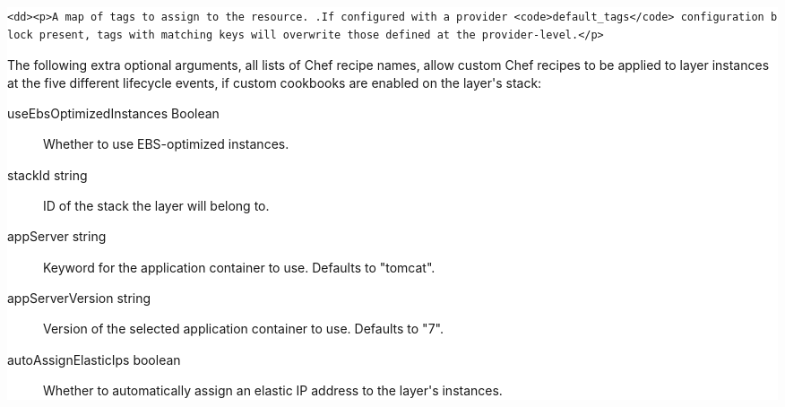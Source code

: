     <dd><p>A map of tags to assign to the resource. .If configured with a provider <code>default_tags</code> configuration block present, tags with matching keys will overwrite those defined at the provider-level.</p>
<p>The following extra optional arguments, all lists of Chef recipe names, allow
custom Chef recipes to be applied to layer instances at the five different
lifecycle events, if custom cookbooks are enabled on the layer's stack:</p>
</dd><dt class="property-optional"
            title="Optional">
        <span id="useebsoptimizedinstances_java">
<a data-swiftype-name="resource-property" data-swiftype-type="text" href="#useebsoptimizedinstances_java" style="color: inherit; text-decoration: inherit;">use<wbr>Ebs<wbr>Optimized<wbr>Instances</a>
</span>
        <span class="property-indicator"></span>
        <span class="property-type">Boolean</span>
    </dt>
    <dd><p>Whether to use EBS-optimized instances.</p>
</dd></dl>
</pulumi-choosable>
</div>

<div>
<pulumi-choosable type="language" values="javascript,typescript">
<dl class="resources-properties"><dt class="property-required property-replacement"
            title="Required">
        <span id="stackid_nodejs">
<a data-swiftype-name="resource-property" data-swiftype-type="text" href="#stackid_nodejs" style="color: inherit; text-decoration: inherit;">stack<wbr>Id</a>
</span>
        <span class="property-indicator"></span>
        <span class="property-type">string</span>
    </dt>
    <dd><p>ID of the stack the layer will belong to.</p>
</dd><dt class="property-optional"
            title="Optional">
        <span id="appserver_nodejs">
<a data-swiftype-name="resource-property" data-swiftype-type="text" href="#appserver_nodejs" style="color: inherit; text-decoration: inherit;">app<wbr>Server</a>
</span>
        <span class="property-indicator"></span>
        <span class="property-type">string</span>
    </dt>
    <dd><p>Keyword for the application container to use. Defaults to &quot;tomcat&quot;.</p>
</dd><dt class="property-optional"
            title="Optional">
        <span id="appserverversion_nodejs">
<a data-swiftype-name="resource-property" data-swiftype-type="text" href="#appserverversion_nodejs" style="color: inherit; text-decoration: inherit;">app<wbr>Server<wbr>Version</a>
</span>
        <span class="property-indicator"></span>
        <span class="property-type">string</span>
    </dt>
    <dd><p>Version of the selected application container to use. Defaults to &quot;7&quot;.</p>
</dd><dt class="property-optional"
            title="Optional">
        <span id="autoassignelasticips_nodejs">
<a data-swiftype-name="resource-property" data-swiftype-type="text" href="#autoassignelasticips_nodejs" style="color: inherit; text-decoration: inherit;">auto<wbr>Assign<wbr>Elastic<wbr>Ips</a>
</span>
        <span class="property-indicator"></span>
        <span class="property-type">boolean</span>
    </dt>
    <dd><p>Whether to automatically assign an elastic IP address to the layer's instances.</p>
</dd><dt class="property-optional"
            title="Optional">